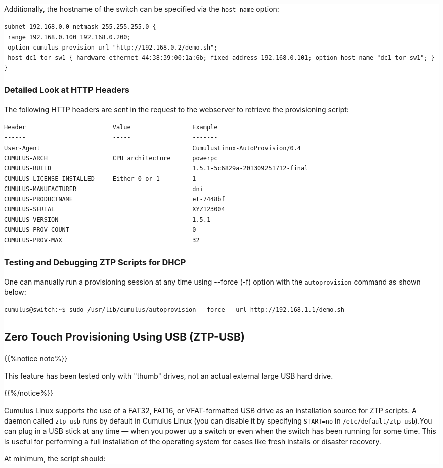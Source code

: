 Additionally, the hostname of the switch can be specified via the
`host-name` option:

    subnet 192.168.0.0 netmask 255.255.255.0 {
     range 192.168.0.100 192.168.0.200;
     option cumulus-provision-url "http://192.168.0.2/demo.sh";
     host dc1-tor-sw1 { hardware ethernet 44:38:39:00:1a:6b; fixed-address 192.168.0.101; option host-name "dc1-tor-sw1"; }
    }

### Detailed Look at HTTP Headers

The following HTTP headers are sent in the request to the webserver to
retrieve the provisioning script:

    Header                        Value                 Example
    ------                        -----                 -------
    User-Agent                                          CumulusLinux-AutoProvision/0.4
    CUMULUS-ARCH                  CPU architecture      powerpc
    CUMULUS-BUILD                                       1.5.1-5c6829a-201309251712-final
    CUMULUS-LICENSE-INSTALLED     Either 0 or 1         1
    CUMULUS-MANUFACTURER                                dni
    CUMULUS-PRODUCTNAME                                 et-7448bf
    CUMULUS-SERIAL                                      XYZ123004
    CUMULUS-VERSION                                     1.5.1
    CUMULUS-PROV-COUNT                                  0
    CUMULUS-PROV-MAX                                    32

### Testing and Debugging ZTP Scripts for DHCP

One can manually run a provisioning session at any time using --force
(-f) option with the `autoprovision` command as shown below:

    cumulus@switch:~$ sudo /usr/lib/cumulus/autoprovision --force --url http://192.168.1.1/demo.sh

## Zero Touch Provisioning Using USB (ZTP-USB)

{{%notice note%}}

This feature has been tested only with "thumb" drives, not an actual
external large USB hard drive.

{{%/notice%}}

Cumulus Linux supports the use of a FAT32, FAT16, or VFAT-formatted USB
drive as an installation source for ZTP scripts. A daemon called
`ztp-usb` runs by default in Cumulus Linux (you can disable it by
specifying `START=no` in `/etc/default/ztp-usb`).You can plug in a USB
stick at any time — when you power up a switch or even when the switch
has been running for some time. This is useful for performing a full
installation of the operating system for cases like fresh installs or
disaster recovery.

At minimum, the script should:
